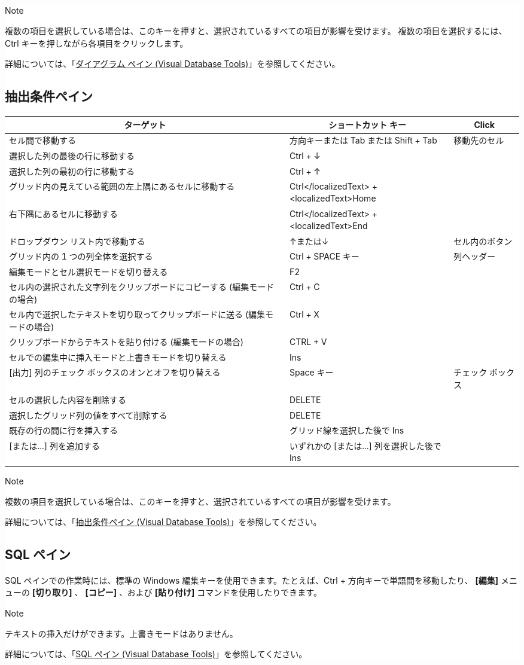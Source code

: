 > [!NOTE]  
>  複数の項目を選択している場合は、このキーを押すと、選択されているすべての項目が影響を受けます。 複数の項目を選択するには、Ctrl キーを押しながら各項目をクリックします。  
  
 詳細については、「[ダイアグラム ペイン (Visual Database Tools)](visual-database-tools.md)」を参照してください。  
  
## <a name="criteria-pane"></a>抽出条件ペイン  
  
|ターゲット|ショートカット キー|Click|  
|--------|-----------|-----------|  
|セル間で移動する|方向キーまたは Tab または Shift + Tab|移動先のセル|  
|選択した列の最後の行に移動する|Ctrl + ↓||  
|選択した列の最初の行に移動する|Ctrl + ↑||  
|グリッド内の見えている範囲の左上隅にあるセルに移動する|Ctrl&lt;/localizedText&gt; + &lt;localizedText&gt;Home||  
|右下隅にあるセルに移動する|Ctrl&lt;/localizedText&gt; + &lt;localizedText&gt;End||  
|ドロップダウン リスト内で移動する|↑または↓|セル内のボタン|  
|グリッド内の 1 つの列全体を選択する|Ctrl + SPACE キー|列ヘッダー|  
|編集モードとセル選択モードを切り替える|F2||  
|セル内の選択された文字列をクリップボードにコピーする (編集モードの場合)|Ctrl + C||  
|セル内で選択したテキストを切り取ってクリップボードに送る (編集モードの場合)|Ctrl + X||  
|クリップボードからテキストを貼り付ける (編集モードの場合)|CTRL + V||  
|セルでの編集中に挿入モードと上書きモードを切り替える|Ins||  
|[出力] 列のチェック ボックスのオンとオフを切り替える|Space キー|チェック ボックス|  
|セルの選択した内容を削除する|DELETE||  
|選択したグリッド列の値をすべて削除する|DELETE||  
|既存の行の間に行を挿入する|グリッド線を選択した後で Ins||  
|[または...] 列を追加する|いずれかの [または...] 列を選択した後で Ins||  
  
> [!NOTE]  
>  複数の項目を選択している場合は、このキーを押すと、選択されているすべての項目が影響を受けます。  
  
 詳細については、「[抽出条件ペイン (Visual Database Tools)](criteria-pane-visual-database-tools.md)」を参照してください。  
  
## <a name="sql-pane"></a>SQL ペイン  
 SQL ペインでの作業時には、標準の Windows 編集キーを使用できます。たとえば、Ctrl + 方向キーで単語間を移動したり、 **[編集]** メニューの **[切り取り]** 、 **[コピー]** 、および **[貼り付け]** コマンドを使用したりできます。  
  
> [!NOTE]  
>  テキストの挿入だけができます。上書きモードはありません。  
  
 詳細については、「[SQL ペイン (Visual Database Tools)](sql-pane-visual-database-tools.md)」を参照してください。  
  